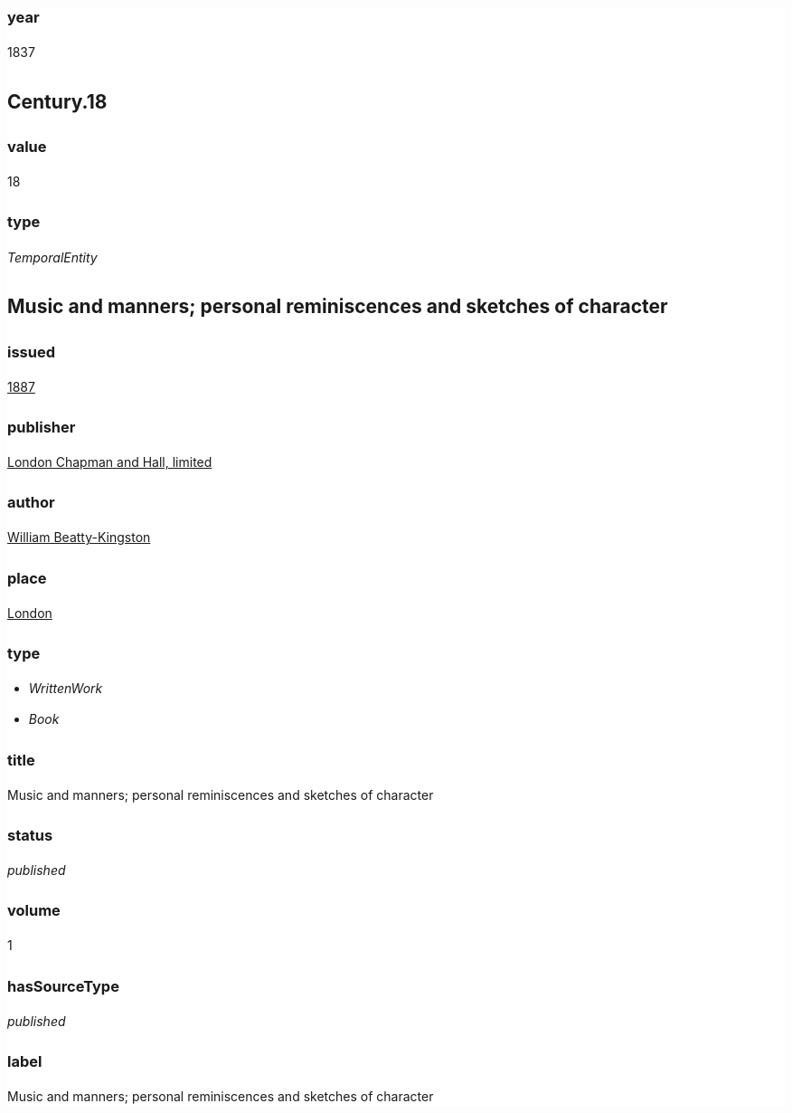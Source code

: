 ### year


1837

## Century.18

### value


18

### type


*TemporalEntity*

## Music and manners; personal reminiscences and sketches of character

### issued


[1887](#1887)

### publisher


[London Chapman and Hall, limited](#London-Chapman-and-Hall-limited)

### author


[William Beatty-Kingston](#William-Beatty-Kingston)

### place


[London](#London)

### type

 - *WrittenWork*

 - *Book*

### title


Music and manners; personal reminiscences and sketches of character

### status


*published*

### volume


1

### hasSourceType


*published*

### label


Music and manners; personal reminiscences and sketches of character